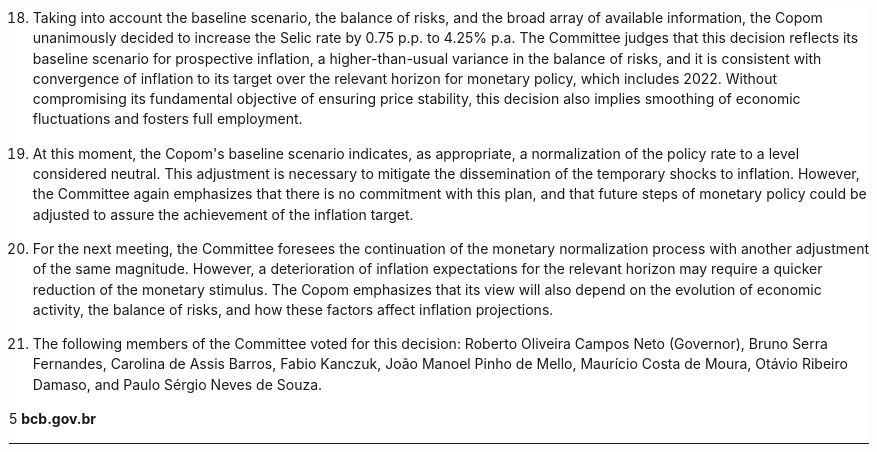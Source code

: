 18. Taking into account the baseline scenario, the balance of risks, and the broad array
of available information, the Copom unanimously decided to increase the Selic rate by
0.75 p.p. to 4.25% p.a. The Committee judges that this decision reflects its baseline
scenario for prospective inflation, a higher-than-usual variance in the balance of risks,
and it is consistent with convergence of inflation to its target over the relevant horizon
for monetary policy, which includes 2022. Without compromising its fundamental
objective of ensuring price stability, this decision also implies smoothing of economic
fluctuations and fosters full employment.

19. At this moment, the Copom's baseline scenario indicates, as appropriate, a
normalization of the policy rate to a level considered neutral. This adjustment is
necessary to mitigate the dissemination of the temporary shocks to inflation. However,
the Committee again emphasizes that there is no commitment with this plan, and that
future steps of monetary policy could be adjusted to assure the achievement of the
inflation target.

20. For the next meeting, the Committee foresees the continuation of the monetary
normalization process with another adjustment of the same magnitude. However, a
deterioration of inflation expectations for the relevant horizon may require a quicker
reduction of the monetary stimulus. The Copom emphasizes that its view will also
depend on the evolution of economic activity, the balance of risks, and how these
factors affect inflation projections.

21. The following members of the Committee voted for this decision: Roberto Oliveira
Campos Neto (Governor), Bruno Serra Fernandes, Carolina de Assis Barros, Fabio
Kanczuk, João Manoel Pinho de Mello, Maurício Costa de Moura, Otávio Ribeiro
Damaso, and Paulo Sérgio Neves de Souza.

5 **bcb.gov.br**


-----

